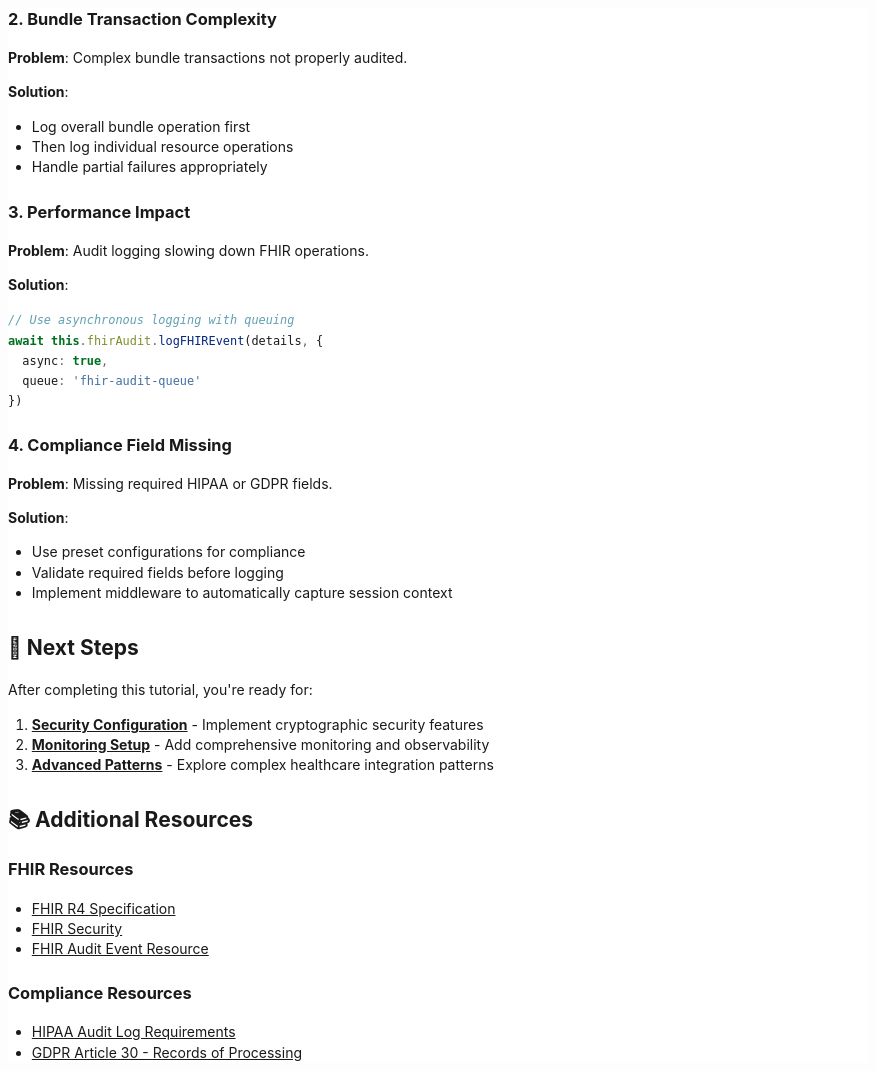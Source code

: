 ### 2. Bundle Transaction Complexity

**Problem**: Complex bundle transactions not properly audited.

**Solution**:
- Log overall bundle operation first
- Then log individual resource operations
- Handle partial failures appropriately

### 3. Performance Impact

**Problem**: Audit logging slowing down FHIR operations.

**Solution**:
```typescript
// Use asynchronous logging with queuing
await this.fhirAudit.logFHIREvent(details, { 
  async: true,
  queue: 'fhir-audit-queue' 
})
```

### 4. Compliance Field Missing

**Problem**: Missing required HIPAA or GDPR fields.

**Solution**:
- Use preset configurations for compliance
- Validate required fields before logging
- Implement middleware to automatically capture session context

## 🚀 Next Steps

After completing this tutorial, you're ready for:

1. **[Security Configuration](./security-configuration.md)** - Implement cryptographic security features
2. **[Monitoring Setup](./monitoring-setup.md)** - Add comprehensive monitoring and observability
3. **[Advanced Patterns](./advanced-patterns.md)** - Explore complex healthcare integration patterns

## 📚 Additional Resources

### FHIR Resources
- [FHIR R4 Specification](https://hl7.org/fhir/R4/)
- [FHIR Security](https://hl7.org/fhir/security.html)
- [FHIR Audit Event Resource](https://hl7.org/fhir/auditevent.html)

### Compliance Resources
- [HIPAA Audit Log Requirements](https://www.hhs.gov/hipaa/for-professionals/security/laws-regulations/index.html)
- [GDPR Article 30 - Records of Processing](https://gdpr.eu/article-30-records-of-processing-activities/)
